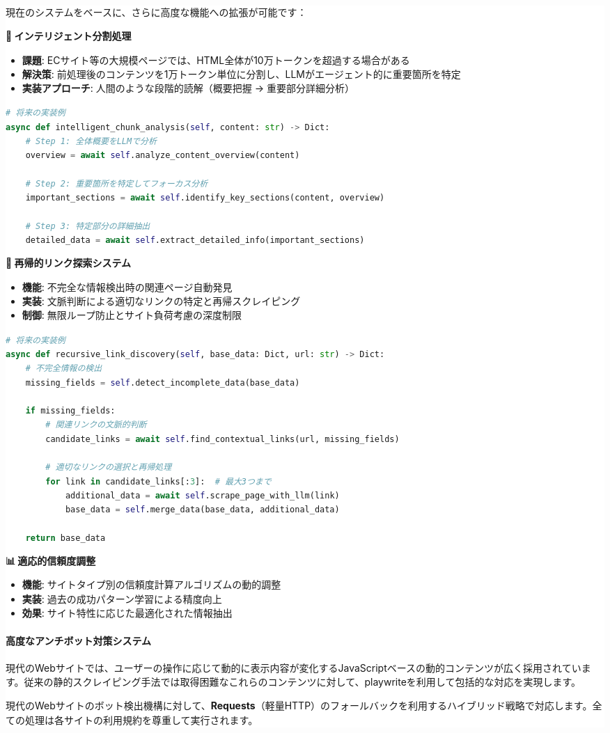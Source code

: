 現在のシステムをベースに、さらに高度な機能への拡張が可能です：

**🧩 インテリジェント分割処理**
- **課題**: ECサイト等の大規模ページでは、HTML全体が10万トークンを超過する場合がある
- **解決策**: 前処理後のコンテンツを1万トークン単位に分割し、LLMがエージェント的に重要箇所を特定
- **実装アプローチ**: 人間のような段階的読解（概要把握 → 重要部分詳細分析）

```python
# 将来の実装例
async def intelligent_chunk_analysis(self, content: str) -> Dict:
    # Step 1: 全体概要をLLMで分析
    overview = await self.analyze_content_overview(content)
    
    # Step 2: 重要箇所を特定してフォーカス分析
    important_sections = await self.identify_key_sections(content, overview)
    
    # Step 3: 特定部分の詳細抽出
    detailed_data = await self.extract_detailed_info(important_sections)
```

**🔗 再帰的リンク探索システム**
- **機能**: 不完全な情報検出時の関連ページ自動発見
- **実装**: 文脈判断による適切なリンクの特定と再帰スクレイピング
- **制御**: 無限ループ防止とサイト負荷考慮の深度制限

```python
# 将来の実装例
async def recursive_link_discovery(self, base_data: Dict, url: str) -> Dict:
    # 不完全情報の検出
    missing_fields = self.detect_incomplete_data(base_data)
    
    if missing_fields:
        # 関連リンクの文脈的判断
        candidate_links = await self.find_contextual_links(url, missing_fields)
        
        # 適切なリンクの選択と再帰処理
        for link in candidate_links[:3]:  # 最大3つまで
            additional_data = await self.scrape_page_with_llm(link)
            base_data = self.merge_data(base_data, additional_data)
    
    return base_data
```

**📊 適応的信頼度調整**
- **機能**: サイトタイプ別の信頼度計算アルゴリズムの動的調整
- **実装**: 過去の成功パターン学習による精度向上
- **効果**: サイト特性に応じた最適化された情報抽出



#### **高度なアンチボット対策システム**

現代のWebサイトでは、ユーザーの操作に応じて動的に表示内容が変化するJavaScriptベースの動的コンテンツが広く採用されています。従来の静的スクレイピング手法では取得困難なこれらのコンテンツに対して、playwriteを利用して包括的な対応を実現します。

現代のWebサイトのボット検出機構に対して、**Requests**（軽量HTTP）のフォールバックを利用するハイブリッド戦略で対応します。全ての処理は各サイトの利用規約を尊重して実行されます。
